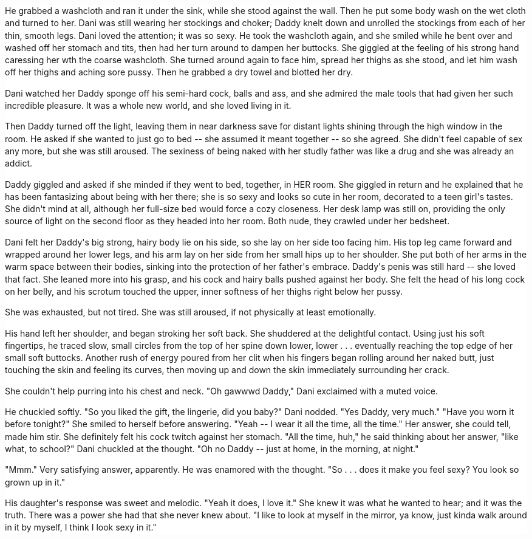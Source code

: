  He grabbed a washcloth and ran it under the sink, while she stood against the wall. Then he put some body wash on the wet cloth and turned to her. Dani was still wearing her stockings and choker; Daddy knelt down and unrolled the stockings from each of her thin, smooth legs. Dani loved the attention; it was so sexy. He took the washcloth again, and she smiled while he bent over and washed off her stomach and tits, then had her turn around to dampen her buttocks. She giggled at the feeling of his strong hand caressing her wth the coarse washcloth. She turned around again to face him, spread her thighs as she stood, and let him wash off her thighs and aching sore pussy. Then he grabbed a dry towel and blotted her dry. 

 Dani watched her Daddy sponge off his semi-hard cock, balls and ass, and she admired the male tools that had given her such incredible pleasure. It was a whole new world, and she loved living in it. 

 Then Daddy turned off the light, leaving them in near darkness save for distant lights shining through the high window in the room. He asked if she wanted to just go to bed -- she assumed it meant together -- so she agreed. She didn't feel capable of sex any more, but she was still aroused. The sexiness of being naked with her studly father was like a drug and she was already an addict. 

 Daddy giggled and asked if she minded if they went to bed, together, in HER room. She giggled in return and he explained that he has been fantasizing about being with her there; she is so sexy and looks so cute in her room, decorated to a teen girl's tastes. She didn't mind at all, although her full-size bed would force a cozy closeness. Her desk lamp was still on, providing the only source of light on the second floor as they headed into her room. Both nude, they crawled under her bedsheet. 

 Dani felt her Daddy's big strong, hairy body lie on his side, so she lay on her side too facing him. His top leg came forward and wrapped around her lower legs, and his arm lay on her side from her small hips up to her shoulder. She put both of her arms in the warm space between their bodies, sinking into the protection of her father's embrace. Daddy's penis was still hard -- she loved that fact. She leaned more into his grasp, and his cock and hairy balls pushed against her body. She felt the head of his long cock on her belly, and his scrotum touched the upper, inner softness of her thighs right below her pussy. 

 She was exhausted, but not tired. She was still aroused, if not physically at least emotionally. 

 His hand left her shoulder, and began stroking her soft back. She shuddered at the delightful contact. Using just his soft fingertips, he traced slow, small circles from the top of her spine down lower, lower . . . eventually reaching the top edge of her small soft buttocks. Another rush of energy poured from her clit when his fingers began rolling around her naked butt, just touching the skin and feeling its curves, then moving up and down the skin immediately surrounding her crack. 

 She couldn't help purring into his chest and neck. "Oh gawwwd Daddy," Dani exclaimed with a muted voice. 

 He chuckled softly. "So you liked the gift, the lingerie, did you baby?" Dani nodded. "Yes Daddy, very much." "Have you worn it before tonight?" She smiled to herself before answering. "Yeah -- I wear it all the time, all the time." Her answer, she could tell, made him stir. She definitely felt his cock twitch against her stomach. "All the time, huh," he said thinking about her answer, "like what, to school?" Dani chuckled at the thought. "Oh no Daddy -- just at home, in the morning, at night." 

 "Mmm." Very satisfying answer, apparently. He was enamored with the thought. "So . . . does it make you feel sexy? You look so grown up in it." 

 His daughter's response was sweet and melodic. "Yeah it does, I love it." She knew it was what he wanted to hear; and it was the truth. There was a power she had that she never knew about. "I like to look at myself in the mirror, ya know, just kinda walk around in it by myself, I think I look sexy in it." 
